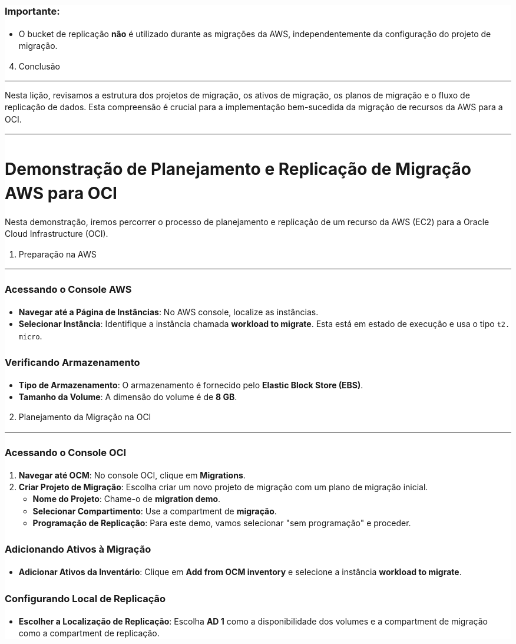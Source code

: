 ### Importante:

*   O bucket de replicação **não** é utilizado durante as migrações da AWS, independentemente da configuração do projeto de migração.

4. Conclusão
------------

Nesta lição, revisamos a estrutura dos projetos de migração, os ativos de migração, os planos de migração e o fluxo de replicação de dados. Esta compreensão é crucial para a implementação bem-sucedida da migração de recursos da AWS para a OCI.

---------

Demonstração de Planejamento e Replicação de Migração AWS para OCI
==================================================================

Nesta demonstração, iremos percorrer o processo de planejamento e replicação de um recurso da AWS (EC2) para a Oracle Cloud Infrastructure (OCI).

1. Preparação na AWS
--------------------

### Acessando o Console AWS

*   **Navegar até a Página de Instâncias**: No AWS console, localize as instâncias.
*   **Selecionar Instância**: Identifique a instância chamada **workload to migrate**. Esta está em estado de execução e usa o tipo `t2.micro`.

### Verificando Armazenamento

*   **Tipo de Armazenamento**: O armazenamento é fornecido pelo **Elastic Block Store (EBS)**.
*   **Tamanho da Volume**: A dimensão do volume é de **8 GB**.

2. Planejamento da Migração na OCI
----------------------------------

### Acessando o Console OCI

1.  **Navegar até OCM**: No console OCI, clique em **Migrations**.
2.  **Criar Projeto de Migração**: Escolha criar um novo projeto de migração com um plano de migração inicial.
    *   **Nome do Projeto**: Chame-o de **migration demo**.
    *   **Selecionar Compartimento**: Use a compartment de **migração**.
    *   **Programação de Replicação**: Para este demo, vamos selecionar "sem programação" e proceder.

### Adicionando Ativos à Migração

*   **Adicionar Ativos da Inventário**: Clique em **Add from OCM inventory** e selecione a instância **workload to migrate**.

### Configurando Local de Replicação

*   **Escolher a Localização de Replicação**: Escolha **AD 1** como a disponibilidade dos volumes e a compartment de migração como a compartment de replicação.

